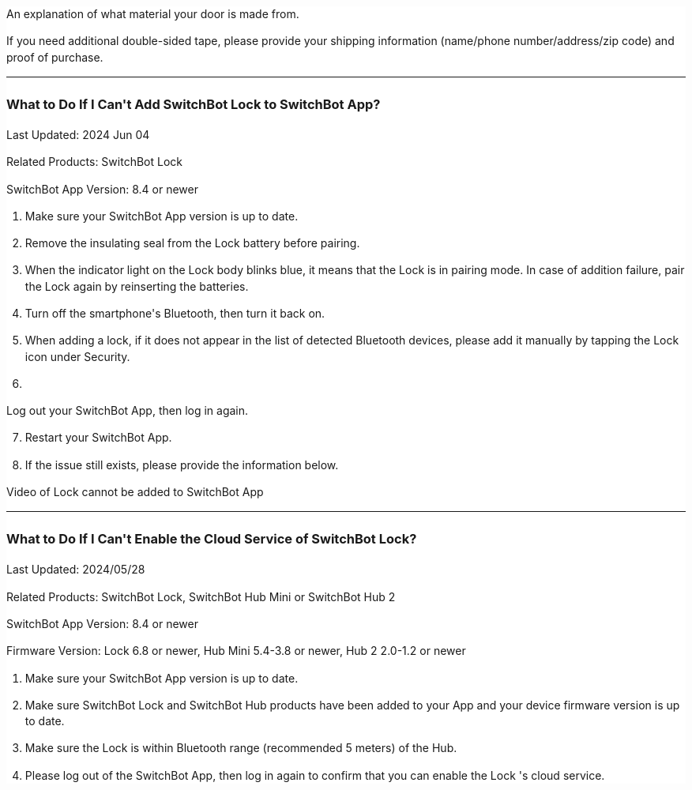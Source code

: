 An explanation of what material your door is made from.

If you need additional double-sided tape, please provide your shipping information (name/phone number/address/zip code) and proof of purchase.



---
### What  to Do If I Can't Add SwitchBot Lock to SwitchBot App?

Last Updated: 2024 Jun 04

Related Products: SwitchBot Lock

SwitchBot App Version: 8.4 or newer

1. Make sure your SwitchBot App version is up to date.

2. Remove the insulating seal from the Lock battery before pairing.

3. When the indicator light on the Lock body blinks blue, it means that the Lock is in pairing mode. In case of addition failure, pair the Lock again by reinserting the batteries.

4. Turn off the smartphone's Bluetooth, then turn it back on.

5. When adding a lock, if it does not appear in the list of detected Bluetooth devices, please add it manually by tapping the Lock icon under Security.

6.

Log out your SwitchBot App, then log in again.

7. Restart your SwitchBot App.

8. If the issue still exists, please provide the information below.

Video of Lock cannot be added to SwitchBot App



---
### What to Do If I Can't Enable the Cloud Service of SwitchBot Lock?

Last Updated: 2024/05/28

Related Products: SwitchBot Lock, SwitchBot Hub Mini or SwitchBot Hub 2

SwitchBot App Version: 8.4 or newer

Firmware Version: Lock 6.8 or newer, Hub Mini 5.4-3.8 or newer, Hub 2 2.0-1.2 or newer

1. Make sure your SwitchBot App version is up to date.

2. Make sure SwitchBot Lock and SwitchBot Hub products have been added to your App and your device firmware version is up to date.

3. Make sure the Lock is within Bluetooth range (recommended 5 meters) of the Hub.

4. Please log out of the SwitchBot App, then log in again to confirm that you can enable the Lock 's cloud service.
